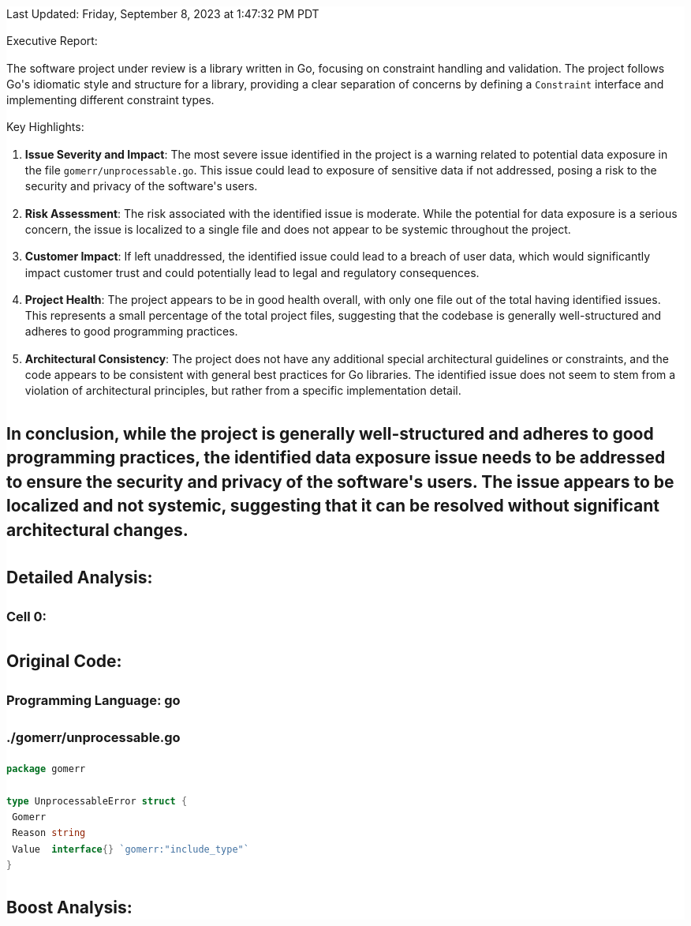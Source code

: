 Last Updated: Friday, September 8, 2023 at 1:47:32 PM PDT

Executive Report:

The software project under review is a library written in Go, focusing on constraint handling and validation. The project follows Go's idiomatic style and structure for a library, providing a clear separation of concerns by defining a `Constraint` interface and implementing different constraint types. 

Key Highlights:

1. **Issue Severity and Impact**: The most severe issue identified in the project is a warning related to potential data exposure in the file `gomerr/unprocessable.go`. This issue could lead to exposure of sensitive data if not addressed, posing a risk to the security and privacy of the software's users.

2. **Risk Assessment**: The risk associated with the identified issue is moderate. While the potential for data exposure is a serious concern, the issue is localized to a single file and does not appear to be systemic throughout the project. 

3. **Customer Impact**: If left unaddressed, the identified issue could lead to a breach of user data, which would significantly impact customer trust and could potentially lead to legal and regulatory consequences. 

4. **Project Health**: The project appears to be in good health overall, with only one file out of the total having identified issues. This represents a small percentage of the total project files, suggesting that the codebase is generally well-structured and adheres to good programming practices.

5. **Architectural Consistency**: The project does not have any additional special architectural guidelines or constraints, and the code appears to be consistent with general best practices for Go libraries. The identified issue does not seem to stem from a violation of architectural principles, but rather from a specific implementation detail.

In conclusion, while the project is generally well-structured and adheres to good programming practices, the identified data exposure issue needs to be addressed to ensure the security and privacy of the software's users. The issue appears to be localized and not systemic, suggesting that it can be resolved without significant architectural changes.
---
## Detailed Analysis:

### Cell 0:
## Original Code:

### Programming Language: go
### ./gomerr/unprocessable.go 

```go
package gomerr

type UnprocessableError struct {
 Gomerr
 Reason string
 Value  interface{} `gomerr:"include_type"`
}

```
## Boost Analysis:
